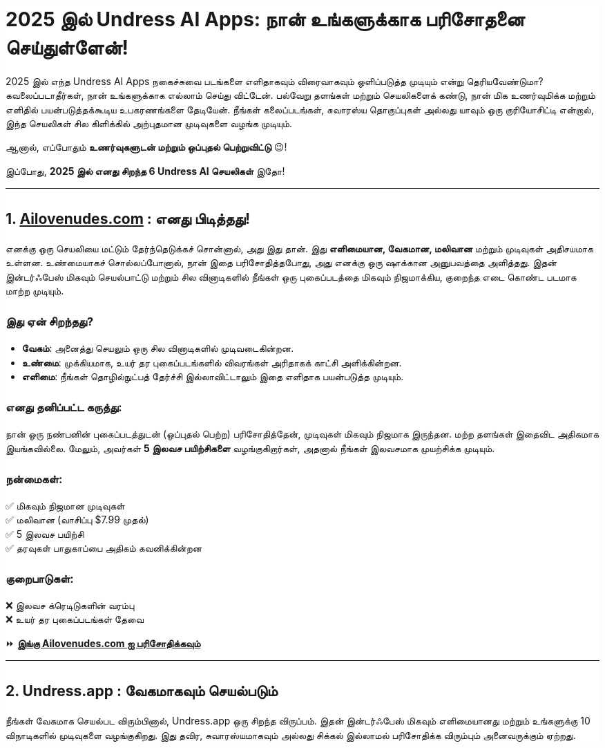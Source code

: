 # **2025 இல் Undress AI Apps: நான் உங்களுக்காக பரிசோதனை செய்துள்ளேன்!**

2025 இல் எந்த Undress AI Apps நகைச்சுவை படங்களை எளிதாகவும் விரைவாகவும் ஒளிப்படுத்த முடியும் என்று தெரியவேண்டுமா? கவலைப்படாதீர்கள், நான் உங்களுக்காக எல்லாம் செய்து விட்டேன். பல்வேறு தளங்கள் மற்றும் செயலிகளைக் கண்டு, நான் மிக உணர்வுமிக்க மற்றும் எளிதில் பயன்படுத்தக்கூடிய உபகரணங்களை தேடியேன். நீங்கள் கலைப்படங்கள், சுவாரஸ்ய தொகுப்புகள் அல்லது யாவும் ஒரு குரியோசிட்டி என்றால், இந்த செயலிகள் சில கிளிக்கில் அற்புதமான முடிவுகளை வழங்க முடியும். 

ஆனால், எப்போதும் **உணர்வுகளுடன் மற்றும் ஒப்புதல் பெற்றுவிட்டு** 😉!

இப்போது, **2025 இல் எனது சிறந்த 6 Undress AI செயலிகள்** இதோ!

---

## **1. [Ailovenudes.com](https://ailovenudes.com) : எனது பிடித்தது!**

எனக்கு ஒரு செயலியை மட்டும் தேர்ந்தெடுக்கச் சொன்னால், அது இது தான். இது **எளிமையான, வேகமான, மலிவான** மற்றும் முடிவுகள் அதிசயமாக உள்ளன. உண்மையாகச் சொல்லப்போனால், நான் இதை பரிசோதித்தபோது, அது எனக்கு ஒரு ஷாக்கான அனுபவத்தை அளித்தது. இதன் இன்டர்ஃபேஸ் மிகவும் செயல்பாட்டு மற்றும் சில வினாடிகளில் நீங்கள் ஒரு புகைப்படத்தை மிகவும் நிஜமாக்கிய, குறைந்த எடை கொண்ட படமாக மாற்ற முடியும். 

### **இது ஏன் சிறந்தது?**
- **வேகம்**: அனைத்து செயலும் ஒரு சில வினாடிகளில் முடிவடைகின்றன.
- **உண்மை**: முக்கியமாக, உயர் தர புகைப்படங்களில் விவரங்கள் அரிதாகக் காட்சி அளிக்கின்றன.
- **எளிமை**: நீங்கள் தொழில்நுட்பத் தேர்ச்சி இல்லாவிட்டாலும் இதை எளிதாக பயன்படுத்த முடியும்.

### **எனது தனிப்பட்ட கருத்து:**
நான் ஒரு நண்பனின் புகைப்படத்துடன் (ஒப்புதல் பெற்ற) பரிசோதித்தேன், முடிவுகள் மிகவும் நிஜமாக இருந்தன. மற்ற தளங்கள் இதைவிட அதிகமாக இயங்கவில்லை. மேலும், அவர்கள் **5 இலவச பயிற்சிகளை** வழங்குகிறார்கள், அதனால் நீங்கள் இலவசமாக முயற்சிக்க முடியும்.

### **நன்மைகள்:**
✅ மிகவும் நிஜமான முடிவுகள்  
✅ மலிவான (வாசிப்பு $7.99 முதல்)  
✅ 5 இலவச பயிற்சி  
✅ தரவுகள் பாதுகாப்பை அதிகம் கவனிக்கின்றன

### **குறைபாடுகள்:**
❌ இலவச க்ரெடிடுகளின் வரம்பு  
❌ உயர் தர புகைப்படங்கள் தேவை

⏩ **[இங்கு Ailovenudes.com ஐ பரிசோதிக்கவும்](https://ailovenudes.com)**

---

## **2. Undress.app : வேகமாகவும் செயல்படும்**

நீங்கள் வேகமாக செயல்பட விரும்பினால், Undress.app ஒரு சிறந்த விருப்பம். இதன் இன்டர்ஃபேஸ் மிகவும் எளிமையானது மற்றும் உங்களுக்கு 10 விநாடிகளில் முடிவுகளை வழங்குகிறது. இது தவிர, சுவாரஸ்யமாகவும் அல்லது சிக்கல் இல்லாமல் பரிசோதிக்க விரும்பும் அனைவருக்கும் ஏற்றது.
